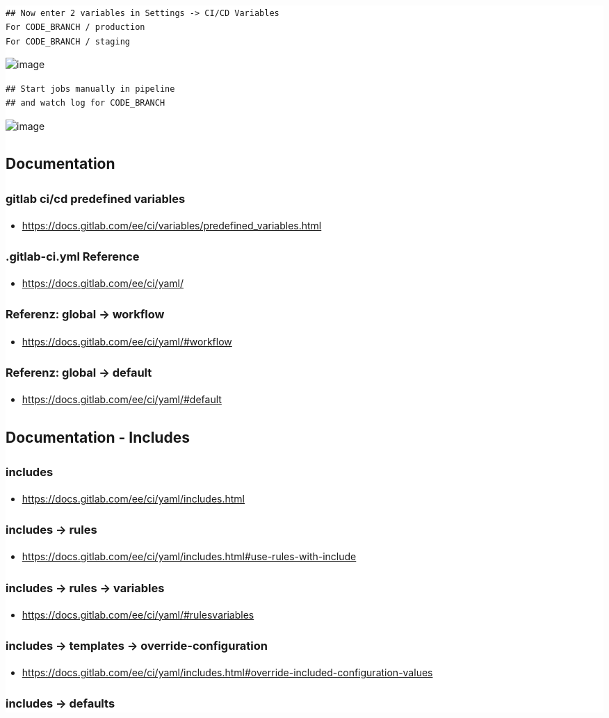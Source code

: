 ```
## Now enter 2 variables in Settings -> CI/CD Variables
For CODE_BRANCH / production
For CODE_BRANCH / staging 
```

![image](https://github.com/jmetzger/training-gitlab-ci-cd/assets/1933318/db608b3d-22f3-4fd0-b1ec-666a38b24032)

```
## Start jobs manually in pipeline
## and watch log for CODE_BRANCH
```

![image](https://github.com/jmetzger/training-gitlab-ci-cd/assets/1933318/c8c4dcb4-78c3-4a3c-90d8-3bce36c2dce4)


## Documentation 

### gitlab ci/cd predefined variables

  * https://docs.gitlab.com/ee/ci/variables/predefined_variables.html

### .gitlab-ci.yml Reference

  * https://docs.gitlab.com/ee/ci/yaml/

### Referenz: global -> workflow

  * https://docs.gitlab.com/ee/ci/yaml/#workflow

### Referenz: global -> default

  * https://docs.gitlab.com/ee/ci/yaml/#default

## Documentation - Includes

### includes

  * https://docs.gitlab.com/ee/ci/yaml/includes.html

### includes -> rules

  * https://docs.gitlab.com/ee/ci/yaml/includes.html#use-rules-with-include

### includes -> rules -> variables

  * https://docs.gitlab.com/ee/ci/yaml/#rulesvariables

### includes -> templates -> override-configuration

  * https://docs.gitlab.com/ee/ci/yaml/includes.html#override-included-configuration-values

### includes -> defaults
